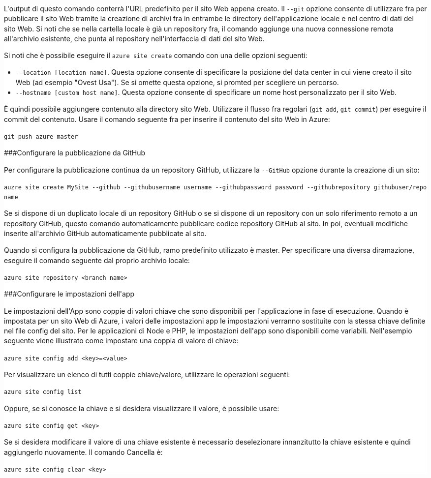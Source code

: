 L'output di questo comando conterrà l'URL predefinito per il sito Web appena creato. Il `--git` opzione consente di utilizzare fra per pubblicare il sito Web tramite la creazione di archivi fra in entrambe le directory dell'applicazione locale e nel centro di dati del sito Web. Si noti che se nella cartella locale è già un repository fra, il comando aggiunge una nuova connessione remota all'archivio esistente, che punta al repository nell'interfaccia di dati del sito Web.

Si noti che è possibile eseguire il `azure site create` comando con una delle opzioni seguenti:

* `--location [location name]`. Questa opzione consente di specificare la posizione del data center in cui viene creato il sito Web (ad esempio "Ovest Usa"). Se si omette questa opzione, si promted per scegliere un percorso.
* `--hostname [custom host name]`. Questa opzione consente di specificare un nome host personalizzato per il sito Web.

È quindi possibile aggiungere contenuto alla directory sito Web. Utilizzare il flusso fra regolari (`git add`, `git commit`) per eseguire il commit del contenuto. Usare il comando seguente fra per inserire il contenuto del sito Web in Azure: 

    git push azure master

###<a name="set-up-publishing-from-github"></a>Configurare la pubblicazione da GitHub

Per configurare la pubblicazione continua da un repository GitHub, utilizzare la `--GitHub` opzione durante la creazione di un sito:

    auzre site create MySite --github --githubusername username --githubpassword password --githubrepository githubuser/reponame

Se si dispone di un duplicato locale di un repository GitHub o se si dispone di un repository con un solo riferimento remoto a un repository GitHub, questo comando automaticamente pubblicare codice repository GitHub al sito. In poi, eventuali modifiche inserite all'archivio GitHub automaticamente pubblicate al sito.

Quando si configura la pubblicazione da GitHub, ramo predefinito utilizzato è master. Per specificare una diversa diramazione, eseguire il comando seguente dal proprio archivio locale:

    azure site repository <branch name>

###<a name="configure-app-settings"></a>Configurare le impostazioni dell'app

Le impostazioni dell'App sono coppie di valori chiave che sono disponibili per l'applicazione in fase di esecuzione. Quando è impostata per un sito Web di Azure, i valori delle impostazioni app le impostazioni verranno sostituite con la stessa chiave definite nel file config del sito. Per le applicazioni di Node e PHP, le impostazioni dell'app sono disponibili come variabili. Nell'esempio seguente viene illustrato come impostare una coppia di valore di chiave:

    azure site config add <key>=<value> 

Per visualizzare un elenco di tutti coppie chiave/valore, utilizzare le operazioni seguenti:

    azure site config list 

Oppure, se si conosce la chiave e si desidera visualizzare il valore, è possibile usare:

    azure site config get <key> 

Se si desidera modificare il valore di una chiave esistente è necessario deselezionare innanzitutto la chiave esistente e quindi aggiungerlo nuovamente. Il comando Cancella è:

    azure site config clear <key> 


[Azure Web Site]: ./media/crossplat-cmd-tools/freetrial.png
[nodejs-org]: http://nodejs.org/
[install-node-linux]: https://github.com/joyent/node/wiki/Installing-Node.js-via-package-manager
[mac-installer]: http://go.microsoft.com/fwlink/?LinkId=252249
[windows-installer]: http://go.microsoft.com/fwlink/?LinkID=275464
[reference-docs]: http://go.microsoft.com/fwlink/?LinkId=252246
[windowsazuredotcom]: http://www.windowsazure.com
